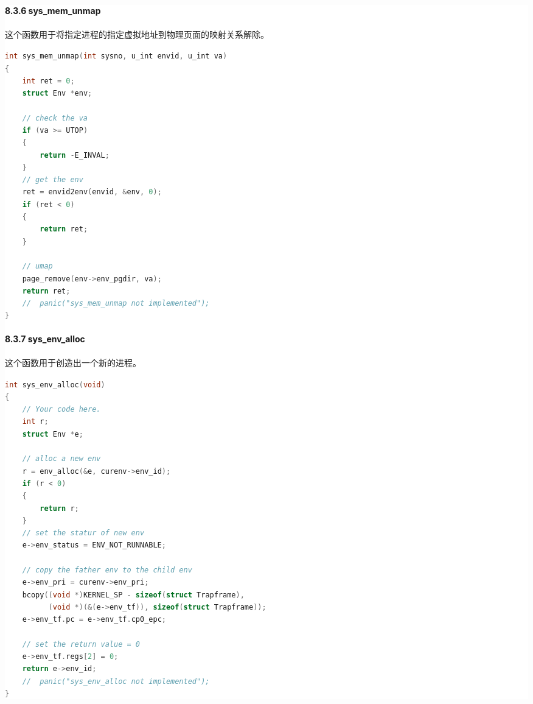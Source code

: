 #### 8.3.6 sys_mem_unmap

这个函数用于将指定进程的指定虚拟地址到物理页面的映射关系解除。

```c
int sys_mem_unmap(int sysno, u_int envid, u_int va)
{
    int ret = 0;
    struct Env *env;

    // check the va
    if (va >= UTOP)
    {
        return -E_INVAL;
    }
    // get the env
    ret = envid2env(envid, &env, 0);
    if (ret < 0)
    {
        return ret;
    }

    // umap
    page_remove(env->env_pgdir, va);
    return ret;
    //	panic("sys_mem_unmap not implemented");
}
```

#### 8.3.7 sys_env_alloc

这个函数用于创造出一个新的进程。

```c
int sys_env_alloc(void)
{
    // Your code here.
    int r;
    struct Env *e;

    // alloc a new env 
    r = env_alloc(&e, curenv->env_id);
    if (r < 0)
    {
        return r;
    }
    // set the statur of new env    
    e->env_status = ENV_NOT_RUNNABLE;

    // copy the father env to the child env
    e->env_pri = curenv->env_pri;
    bcopy((void *)KERNEL_SP - sizeof(struct Trapframe),
          (void *)(&(e->env_tf)), sizeof(struct Trapframe));
    e->env_tf.pc = e->env_tf.cp0_epc;

    // set the return value = 0
    e->env_tf.regs[2] = 0; 
    return e->env_id;
    //	panic("sys_env_alloc not implemented");
}
```

